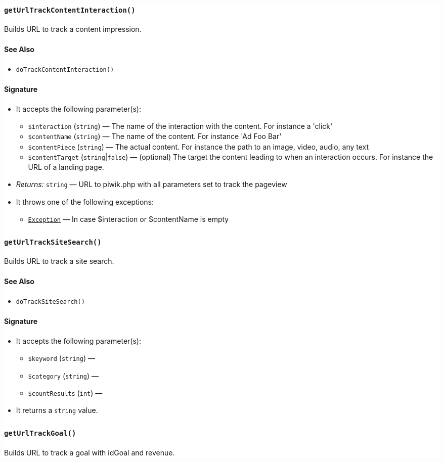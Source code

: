 <a name="geturltrackcontentinteraction" id="geturltrackcontentinteraction"></a>
<a name="getUrlTrackContentInteraction" id="getUrlTrackContentInteraction"></a>
### `getUrlTrackContentInteraction()`

Builds URL to track a content impression.

#### See Also

- `doTrackContentInteraction()`

#### Signature

-  It accepts the following parameter(s):
    - `$interaction` (`string`) &mdash;
       The name of the interaction with the content. For instance a 'click'
    - `$contentName` (`string`) &mdash;
       The name of the content. For instance 'Ad Foo Bar'
    - `$contentPiece` (`string`) &mdash;
       The actual content. For instance the path to an image, video, audio, any text
    - `$contentTarget` (`string`|`false`) &mdash;
       (optional) The target the content leading to when an interaction occurs. For instance the URL of a landing page.

- *Returns:*  `string` &mdash;
    URL to piwik.php with all parameters set to track the pageview
- It throws one of the following exceptions:
    - [`Exception`](http://php.net/class.Exception) &mdash; In case $interaction or $contentName is empty

<a name="geturltracksitesearch" id="geturltracksitesearch"></a>
<a name="getUrlTrackSiteSearch" id="getUrlTrackSiteSearch"></a>
### `getUrlTrackSiteSearch()`

Builds URL to track a site search.

#### See Also

- `doTrackSiteSearch()`

#### Signature

-  It accepts the following parameter(s):
    - `$keyword` (`string`) &mdash;
      
    - `$category` (`string`) &mdash;
      
    - `$countResults` (`int`) &mdash;
      
- It returns a `string` value.

<a name="geturltrackgoal" id="geturltrackgoal"></a>
<a name="getUrlTrackGoal" id="getUrlTrackGoal"></a>
### `getUrlTrackGoal()`

Builds URL to track a goal with idGoal and revenue.
